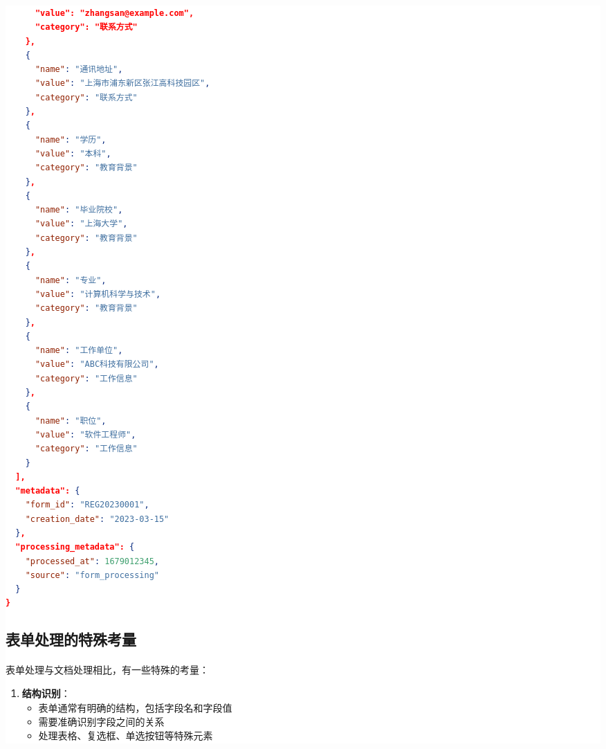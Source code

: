 ```json
      "value": "zhangsan@example.com",
      "category": "联系方式"
    },
    {
      "name": "通讯地址",
      "value": "上海市浦东新区张江高科技园区",
      "category": "联系方式"
    },
    {
      "name": "学历",
      "value": "本科",
      "category": "教育背景"
    },
    {
      "name": "毕业院校",
      "value": "上海大学",
      "category": "教育背景"
    },
    {
      "name": "专业",
      "value": "计算机科学与技术",
      "category": "教育背景"
    },
    {
      "name": "工作单位",
      "value": "ABC科技有限公司",
      "category": "工作信息"
    },
    {
      "name": "职位",
      "value": "软件工程师",
      "category": "工作信息"
    }
  ],
  "metadata": {
    "form_id": "REG20230001",
    "creation_date": "2023-03-15"
  },
  "processing_metadata": {
    "processed_at": 1679012345,
    "source": "form_processing"
  }
}
```

## 表单处理的特殊考量

表单处理与文档处理相比，有一些特殊的考量：

1. **结构识别**：
   - 表单通常有明确的结构，包括字段名和字段值
   - 需要准确识别字段之间的关系
   - 处理表格、复选框、单选按钮等特殊元素
